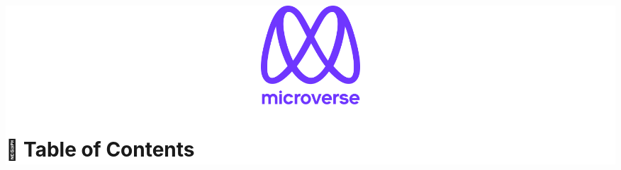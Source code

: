 <div align="center">

  <img src="murple_logo.png" alt="logo" width="140"  height="auto" />
  <br/>

 
</div>



# 📗 Table of Contents
